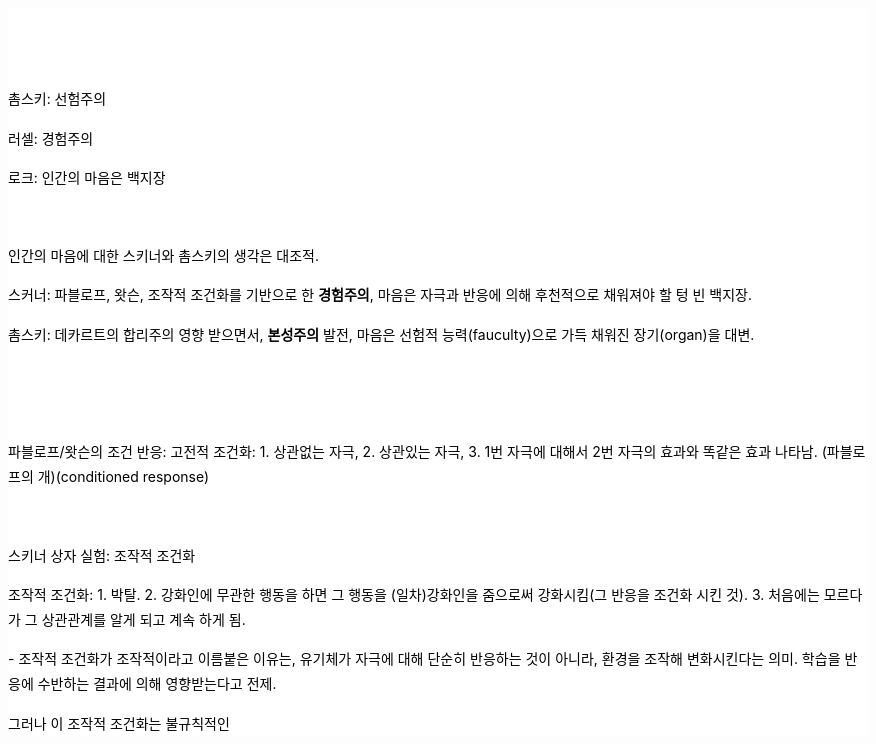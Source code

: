<p class="se-text-paragraph se-text-paragraph-align-" id="SE-6459d872-8cf7-4136-9a8d-b59e757feb8a" style="line-height:1.8;"><span class="se-fs-fs15 se-ff-system se-style-unset" id="SE-63338065-da92-44ee-8d59-b3565733aa17" style="color:#000000;">​</span></p><p class="se-text-paragraph se-text-paragraph-align-" id="SE-6de3933d-9c46-43ec-be97-9e5d8d406429" style="line-height:1.8;"><span class="se-fs-fs15 se-ff-system se-style-unset" id="SE-6fe10917-9153-478b-ad53-17f845707f13" style="color:#000000;">​</span></p><p class="se-text-paragraph se-text-paragraph-align-" id="SE-c0736836-d152-42c4-8ea6-0a5bc6f18046" style="line-height:1.8;"><span class="se-fs-fs15 se-ff-system se-style-unset" id="SE-f4690069-c3c8-484c-8349-475539c8eb18" style="color:#000000;background-color:#ffffff;">촘스키: 선험주의</span></p><p class="se-text-paragraph se-text-paragraph-align-" id="SE-708df1c6-07a6-4769-8924-c5d7e83f8eba" style="line-height:1.8;"><span class="se-fs-fs15 se-ff-system se-style-unset" id="SE-5bb58eb5-4d46-4561-b7dd-e0907bb5d291" style="color:#000000;background-color:#ffffff;">러셀: 경험주의</span></p><p class="se-text-paragraph se-text-paragraph-align-" id="SE-9ecb03a5-28d5-4348-8029-6299a9f2b07f" style="line-height:1.8;"><span class="se-fs-fs15 se-ff-system se-style-unset" id="SE-a6c17ccb-7f31-43ec-9d01-84f8335268b7" style="color:#000000;background-color:#ffffff;">로크: 인간의 마음은 백지장</span></p><p class="se-text-paragraph se-text-paragraph-align-" id="SE-9664524a-f378-417a-9b58-308aa3c49abb" style="line-height:1.8;"><span class="se-fs-fs15 se-ff-system se-style-unset" id="SE-1e63fba3-caf8-4cd8-adb9-c98dc0f493b4" style="color:#000000;background-color:#ffffff;">​</span></p><p class="se-text-paragraph se-text-paragraph-align-" id="SE-be45789e-f5ad-4315-bcc3-243f96b41c04" style="line-height:1.8;"><span class="se-fs-fs15 se-ff-system se-style-unset" id="SE-14d1e70e-683a-4704-86b6-a06325271fe9" style="color:#000000;background-color:#ffffff;">인간의 마음에 대한 스키너와 촘스키의 생각은 대조적.</span></p><p class="se-text-paragraph se-text-paragraph-align-" id="SE-ce2db729-f933-4451-96ea-702977f7a8a3" style="line-height:1.8;"><span class="se-fs-fs15 se-ff-system se-style-unset" id="SE-b0987eb7-8f46-4b43-932b-66a3b3429aa5" style="color:#000000;background-color:#ffffff;">스커너: 파블로프, 왓슨, 조작적 조건화를 기반으로 한 </span><span class="se-fs-fs15 se-ff-system se-style-unset" id="SE-1bb7809a-48ca-4ed9-86cf-dc99554914cc" style="color:#000000;background-color:#ffffff;"><b>경험주의</b></span><span class="se-fs-fs15 se-ff-system se-style-unset" id="SE-9c1b97c1-09cf-48f7-8c20-7163dfbe6443" style="color:#000000;background-color:#ffffff;">, 마음은 자극과 반응에 의해 후천적으로 채워져야 할 텅 빈 백지장.</span></p><p class="se-text-paragraph se-text-paragraph-align-" id="SE-428000de-837f-4577-8b7c-7eb5e8b649c5" style="line-height:1.8;"><span class="se-fs-fs15 se-ff-system se-style-unset" id="SE-b2ce7801-afee-4615-b22b-71620899eba0" style="color:#000000;background-color:#ffffff;">촘스키: 데카르트의 합리주의 영향 받으면서, </span><span class="se-fs-fs15 se-ff-system se-style-unset" id="SE-7e97b3ae-e459-4ca3-8cc7-25a8f75efc9e" style="color:#000000;background-color:#ffffff;"><b>본성주의</b></span><span class="se-fs-fs15 se-ff-system se-style-unset" id="SE-1415ad6b-0668-457d-85e7-318bc2840ebc" style="color:#000000;background-color:#ffffff;"> 발전, 마음은 선험적 능력(fauculty)으로 가득 채워진 장기(organ)을 대변.</span></p><p class="se-text-paragraph se-text-paragraph-align-" id="SE-9c88c214-a56a-49d8-aa1b-1036cce61e62" style="line-height:1.8;"><span class="se-fs-fs15 se-ff-system se-style-unset" id="SE-5eba6b13-4ad9-47a0-af28-5bb9858fc79e" style="color:#000000;background-color:#ffffff;">​</span></p><p class="se-text-paragraph se-text-paragraph-align-" id="SE-61317ba5-77a1-48e3-b0fc-586f712eb025" style="line-height:1.8;"><span class="se-fs-fs15 se-ff-system se-style-unset" id="SE-b3b2b12f-9389-4534-9045-8e71ded29a4d" style="color:#000000;background-color:#ffffff;">​</span></p><p class="se-text-paragraph se-text-paragraph-align-" id="SE-388e8d29-6d5a-4ad7-84b1-f2acdfb5ca3f" style="line-height:1.8;"><span class="se-fs-fs15 se-ff-system se-style-unset" id="SE-68ce4c5c-45d9-4cb3-a5d9-166a79b955d9" style="color:#000000;background-color:#ffffff;">파블로프/왓슨의 조건 반응: 고전적 조건화: 1. 상관없는 자극, 2. 상관있는 자극, 3. 1번 자극에 대해서 2번 자극의 효과와 똑같은 효과 나타남. (파블로프의 개)(conditioned response)</span></p><p class="se-text-paragraph se-text-paragraph-align-" id="SE-10728375-3688-44cd-b4bd-952dc9579704" style="line-height:1.8;"><span class="se-fs-fs15 se-ff-system se-style-unset" id="SE-582ac914-9588-4bce-acdc-a9e68a53f341" style="color:#000000;background-color:#ffffff;">​</span></p><p class="se-text-paragraph se-text-paragraph-align-" id="SE-04761dd4-5157-4084-9f12-4e4457818beb" style="line-height:1.8;"><span class="se-fs-fs15 se-ff-system se-style-unset" id="SE-cf9184c1-e11b-4196-a62c-4c28b5f95ba4" style="color:#000000;background-color:#ffffff;">스키너 상자 실험: 조작적 조건화</span></p><p class="se-text-paragraph se-text-paragraph-align-" id="SE-b318f052-b0b8-458e-8e75-c4395a1d7901" style="line-height:1.8;"><span class="se-fs-fs15 se-ff-system se-style-unset" id="SE-f4dca827-7f53-4c64-bf92-665ca73e8916" style="color:#000000;background-color:#ffffff;">조작적 조건화: 1. 박탈. 2. 강화인에 무관한 행동을 하면 그 행동을 (일차)강화인을 줌으로써 강화시킴(그 반응을 조건화 시킨 것). 3. 처음에는 모르다가 그 상관관계를 알게 되고 계속 하게 됨.</span></p><p class="se-text-paragraph se-text-paragraph-align-" id="SE-f6586a76-e22c-41cc-80b7-dc1d508ce2f7" style="line-height:1.8;"><span class="se-fs-fs15 se-ff-system se-style-unset" id="SE-bd87ce17-8648-401d-b188-80337f310a33" style="color:#000000;background-color:#ffffff;">- 조작적 조건화가 조작적이라고 이름붙은 이유는, 유기체가 자극에 대해 단순히 반응하는 것이 아니라, 환경을 조작해 변화시킨다는 의미. 학습을 반응에 수반하는 결과에 의해 영향받는다고 전제.</span></p><p class="se-text-paragraph se-text-paragraph-align-" id="SE-9b06dd65-dc0e-45f6-a284-fdcb2718ef12" style="line-height:1.8;"><span class="se-fs-fs15 se-ff-system se-style-unset" id="SE-5821a44a-7a26-4aa5-9dad-59b1f1a1eb6a" style="color:#000000;background-color:#ffffff;">그러나 이 조작적 조건화는 불규칙적인